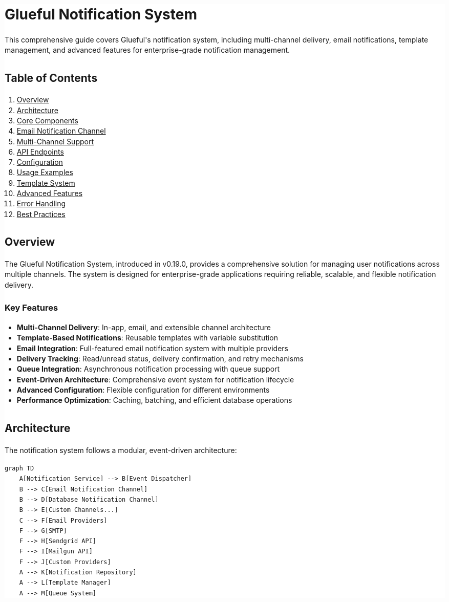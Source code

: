 # Glueful Notification System

This comprehensive guide covers Glueful's notification system, including multi-channel delivery, email notifications, template management, and advanced features for enterprise-grade notification management.

## Table of Contents

1. [Overview](#overview)
2. [Architecture](#architecture)
3. [Core Components](#core-components)
4. [Email Notification Channel](#email-notification-channel)
5. [Multi-Channel Support](#multi-channel-support)
6. [API Endpoints](#api-endpoints)
7. [Configuration](#configuration)
8. [Usage Examples](#usage-examples)
9. [Template System](#template-system)
10. [Advanced Features](#advanced-features)
11. [Error Handling](#error-handling)
12. [Best Practices](#best-practices)

## Overview

The Glueful Notification System, introduced in v0.19.0, provides a comprehensive solution for managing user notifications across multiple channels. The system is designed for enterprise-grade applications requiring reliable, scalable, and flexible notification delivery.

### Key Features

- **Multi-Channel Delivery**: In-app, email, and extensible channel architecture
- **Template-Based Notifications**: Reusable templates with variable substitution
- **Email Integration**: Full-featured email notification system with multiple providers
- **Delivery Tracking**: Read/unread status, delivery confirmation, and retry mechanisms
- **Queue Integration**: Asynchronous notification processing with queue support
- **Event-Driven Architecture**: Comprehensive event system for notification lifecycle
- **Advanced Configuration**: Flexible configuration for different environments
- **Performance Optimization**: Caching, batching, and efficient database operations

## Architecture

The notification system follows a modular, event-driven architecture:

```mermaid
graph TD
    A[Notification Service] --> B[Event Dispatcher]
    B --> C[Email Notification Channel]
    B --> D[Database Notification Channel]
    B --> E[Custom Channels...]
    C --> F[Email Providers]
    F --> G[SMTP]
    F --> H[Sendgrid API]
    F --> I[Mailgun API]
    F --> J[Custom Providers]
    A --> K[Notification Repository]
    A --> L[Template Manager]
    A --> M[Queue System]
```
